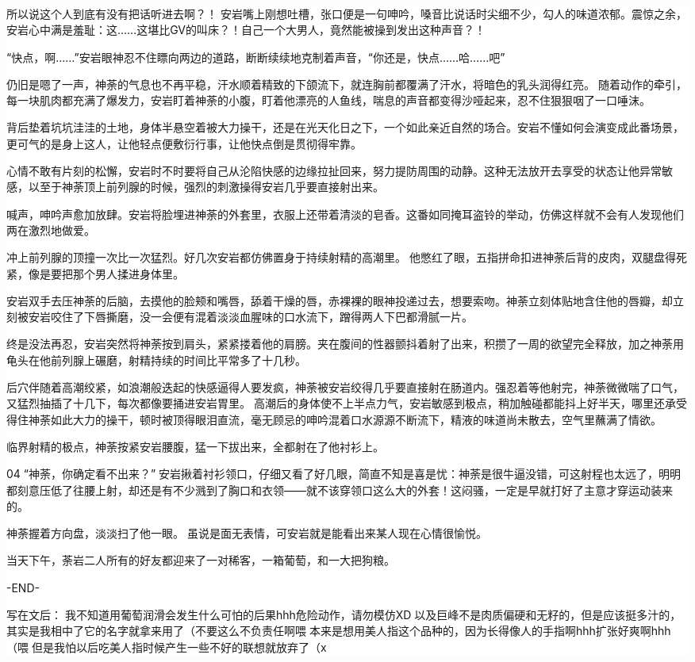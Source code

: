 所以说这个人到底有没有把话听进去啊？！
安岩嘴上刚想吐槽，张口便是一句呻吟，嗓音比说话时尖细不少，勾人的味道浓郁。震惊之余，安岩心中满是羞耻：这……这堪比GV的叫床？！自己一个大男人，竟然能被操到发出这种声音？！

“快点，啊……”安岩眼神忍不住瞟向两边的道路，断断续续地克制着声音，“你还是，快点……哈……吧”

仍旧是嗯了一声，神荼的气息也不再平稳，汗水顺着精致的下颌流下，就连胸前都覆满了汗水，将暗色的乳头润得红亮。
随着动作的牵引，每一块肌肉都充满了爆发力，安岩盯着神荼的小腹，盯着他漂亮的人鱼线，喘息的声音都变得沙哑起来，忍不住狠狠咽了一口唾沫。

背后垫着坑坑洼洼的土地，身体半悬空着被大力操干，还是在光天化日之下，一个如此亲近自然的场合。安岩不懂如何会演变成此番场景，更可气的是身上这人，让他轻点便敷衍行事，让他快点倒是贯彻得牢靠。

心情不敢有片刻的松懈，安岩时不时要将自己从沦陷快感的边缘拉扯回来，努力提防周围的动静。这种无法放开去享受的状态让他异常敏感，以至于神荼顶上前列腺的时候，强烈的刺激操得安岩几乎要直接射出来。

喊声，呻吟声愈加放肆。安岩将脸埋进神荼的外套里，衣服上还带着清淡的皂香。这番如同掩耳盗铃的举动，仿佛这样就不会有人发现他们两在激烈地做爱。

冲上前列腺的顶撞一次比一次猛烈。好几次安岩都仿佛置身于持续射精的高潮里。
他憋红了眼，五指拼命扣进神荼后背的皮肉，双腿盘得死紧，像是要把那个男人揉进身体里。

安岩双手去压神荼的后脑，去摸他的脸颊和嘴唇，舔着干燥的唇，赤裸裸的眼神投递过去，想要索吻。神荼立刻体贴地含住他的唇瓣，却立刻被安岩咬住了下唇撕磨，没一会便有混着淡淡血腥味的口水流下，蹭得两人下巴都滑腻一片。

终是没法再忍，安岩突然将神荼按到肩头，紧紧搂着他的肩膀。夹在腹间的性器颤抖着射了出来，积攒了一周的欲望完全释放，加之神荼用龟头在他前列腺上碾磨，射精持续的时间比平常多了十几秒。

后穴伴随着高潮绞紧，如浪潮般迭起的快感逼得人要发疯，神荼被安岩绞得几乎要直接射在肠道内。强忍着等他射完，神荼微微喘了口气，又猛烈抽插了十几下，每次都像要捅进安岩胃里。
高潮后的身体使不上半点力气，安岩敏感到极点，稍加触碰都能抖上好半天，哪里还承受得住神荼如此大力的操干，顿时被顶得眼泪直流，毫无顾忌的呻吟混着口水源源不断流下，精液的味道尚未散去，空气里蘸满了情欲。

临界射精的极点，神荼按紧安岩腰腹，猛一下拔出来，全都射在了他衬衫上。

04
“神荼，你确定看不出来？”
安岩揪着衬衫领口，仔细又看了好几眼，简直不知是喜是忧：神荼是很牛逼没错，可这射程也太远了，明明都刻意压低了往腰上射，却还是有不少溅到了胸口和衣领——就不该穿领口这么大的外套！这闷骚，一定是早就打好了主意才穿运动装来的。

神荼握着方向盘，淡淡扫了他一眼。
虽说是面无表情，可安岩就是能看出来某人现在心情很愉悦。

当天下午，荼岩二人所有的好友都迎来了一对稀客，一箱葡萄，和一大把狗粮。


-END-


写在文后：
我不知道用葡萄润滑会发生什么可怕的后果hhh危险动作，请勿模仿XD
以及巨峰不是肉质偏硬和无籽的，但是应该挺多汁的，其实是我相中了它的名字就拿来用了（不要这么不负责任啊喂
本来是想用美人指这个品种的，因为长得像人的手指啊hhh扩张好爽啊hhh（喂 但是我怕以后吃美人指时候产生一些不好的联想就放弃了（x





